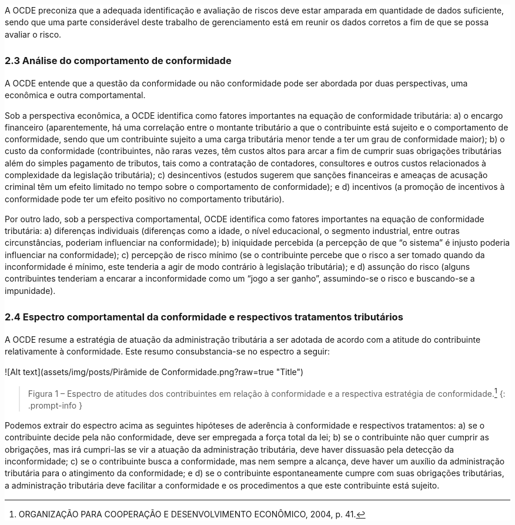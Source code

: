 A OCDE preconiza que a adequada identificação e avaliação de riscos deve estar
amparada em quantidade de dados suficiente, sendo que uma parte considerável deste trabalho de
gerenciamento está em reunir os dados corretos a fim de que se possa avaliar o risco.

### 2.3 Análise do comportamento de conformidade

A OCDE entende que a questão da conformidade ou não conformidade pode ser
abordada por duas perspectivas, uma econômica e outra comportamental.

Sob a perspectiva econômica, a OCDE identifica como fatores importantes na equação
de conformidade tributária: a) o encargo financeiro (aparentemente, há uma correlação entre o
montante tributário a que o contribuinte está sujeito e o comportamento de conformidade, sendo que
um contribuinte sujeito a uma carga tributária menor tende a ter um grau de conformidade maior);
b) o custo da conformidade (contribuintes, não raras vezes, têm custos altos para arcar a fim de
cumprir suas obrigações tributárias além do simples pagamento de tributos, tais como a contratação
de contadores, consultores e outros custos relacionados à complexidade da legislação tributária); c)
desincentivos (estudos sugerem que sanções financeiras e ameaças de acusação criminal têm um
efeito limitado no tempo sobre o comportamento de conformidade); e d) incentivos (a promoção de
incentivos à conformidade pode ter um efeito positivo no comportamento tributário).

Por outro lado, sob a perspectiva comportamental, OCDE identifica como fatores
importantes na equação de conformidade tributária: a) diferenças individuais (diferenças como a
idade, o nível educacional, o segmento industrial, entre outras circunstâncias, poderiam influenciar
na conformidade); b) iniquidade percebida (a percepção de que “o sistema” é injusto poderia
influenciar na conformidade); c) percepção de risco mínimo (se o contribuinte percebe que o risco a
ser tomado quando da inconformidade é mínimo, este tenderia a agir de modo contrário à legislação
tributária); e d) assunção do risco (alguns contribuintes tenderiam a encarar a inconformidade como
um “jogo a ser ganho”, assumindo-se o risco e buscando-se a impunidade).

### 2.4 Espectro comportamental da conformidade e respectivos tratamentos tributários

A OCDE resume a estratégia de atuação da administração tributária a ser adotada de
acordo com a atitude do contribuinte relativamente à conformidade. Este resumo consubstancia-se
no espectro a seguir:

![Alt text](assets/img/posts/Pirâmide de Conformidade.png?raw=true "Title")

>Figura 1 – Espectro de atitudes dos contribuintes em relação à conformidade e a respectiva estratégia de conformidade.[^fn-nth-11]
{: .prompt-info }

Podemos extrair do espectro acima as seguintes hipóteses de aderência à conformidade
e respectivos tratamentos: a) se o contribuinte decide pela não conformidade, deve ser empregada a
força total da lei; b) se o contribuinte não quer cumprir as obrigações, mas irá cumpri-las se vir a
atuação da administração tributária, deve haver dissuasão pela detecção da inconformidade; c) se o
contribuinte busca a conformidade, mas nem sempre a alcança, deve haver um auxílio da
administração tributária para o atingimento da conformidade; e d) se o contribuinte
espontaneamente cumpre com suas obrigações tributárias, a administração tributária deve facilitar a
conformidade e os procedimentos a que este contribuinte está sujeito.


[^footnote]: ORGANIZAÇÃO PARA COOPERAÇÃO E DESENVOLVIMENTO ECONÔMICO. Convention on the Organisation for Economic Co-operation and Development. Disponível em: <https://www.oecd.org/general/conventionontheorganisationforeconomicco-operationanddevelopment.htm>. Acesso em: 12 jul. 2019, tradução nossa.
[^fn-nth-2]: ORGANIZAÇÃO PARA COOPERAÇÃO E DESENVOLVIMENTO ECONÔMICO. Tax in a Borderless World: The Role of the OECD. Disponível em: <www.oecd.org/ctp/39854340.ppt>. Acesso em: 12 jul. 2019, tradução nossa.
[^fn-nth-3]: CASA CIVIL DA PRESIDÊNCIA DA REPÚBLICA. Relacionamento Brasil-OCDE. Disponível em: <https://www.casacivil.gov.br/brasil-ocde/brasil-na-ocde/relacionamento-brasil-ocde/relacionamento-brasil-ocde>. Acesso em: 12 jul. 2019.
[^fn-nth-4]: CASA CIVIL DA PRESIDÊNCIA DA REPÚBLICA. Carta brasileira de pedido de acessão à OCDE. Disponível em: <https://www.casacivil.gov.br/brasil-ocde/brasil-na-ocde/pedido-de-acessao/carta-brasileira-de-pedido-de-acessao-a-ocde.pdf>. Acesso em: 12 jul. 2019.
[^fn-nth-5]: BRASIL. Ministério da Economia. Portaria MF nº 214, de 28 de agosto de 2007. Diário Oficial da União, Poder Executivo, Brasília, DF, 31 ago. 2007. Seção 1, p. 13.
[^fn-nth-6]: ORGANIZAÇÃO PARA COOPERAÇÃO E DESENVOLVIMENTO ECONÔMICO. Committee on Fiscal Affairs. Disponível em: <https://oecdgroups.oecd.org/Bodies/ShowBodyView.aspx?BodyID=963>. Acesso em: 12 jul. 2019.
[^fn-nth-7]: ORGANIZAÇÃO PARA COOPERAÇÃO E DESENVOLVIMENTO ECONÔMICO. Forum on Tax Administration. Disponível em: <https://oecdgroups.oecd.org/Bodies/ShowBodyView.aspx?BodyID=5256>. Acesso em: 12 jul. 2019.
[^fn-nth-8]: ORGANIZAÇÃO PARA COOPERAÇÃO E DESENVOLVIMENTO ECONÔMICO. Compliance Risk Management: Managing and Improving Tax Compliance. 2004. Disponível em: <https://www.oecd.org/tax/administration/33818656.pdf>. Acesso em: 12 jul. 2019.
[^fn-nth-9]: BRASIL. Lei nº 10.593, de 6 de dezembro de 2002. Diário Oficial da União, Poder Executivo, Brasília, DF, 9 dez. 2002. Seção 1, p. 1-3.
[^fn-nth-10]: BRASIL. Lei nº 13.464, de 10 de julho de 2017. Diário Oficial da União, Poder Executivo, Brasília, DF, 11 jul. 2017. Seção 1, p. 1-11.
[^fn-nth-11]: ORGANIZAÇÃO PARA COOPERAÇÃO E DESENVOLVIMENTO ECONÔMICO, 2004, p. 41.
[^fn-nth-12]: ORGANIZAÇÃO PARA COOPERAÇÃO E DESENVOLVIMENTO ECONÔMICO, 2004, p. 46.
[^fn-nth-13]: BRASIL. Constituição da República Federativa do Brasil de 1988. Diário Oficial da União, Poder Executivo, Brasília, DF, 8 out. 1998. Seção 1, p. 18.
[^fn-nth-14]: SECRETARIA ESPECIAL DA RECEITA FEDERAL DO BRASIL. Grandes Contribuintes: Receita intensifica acompanhamento. Disponível em: <https://receita.economia.gov.br/noticias/ascom/2015/maio/grandes-contribuintes-receita-intensifica-acompanhamento>. Acesso em: 12 jul. 2019.
[^fn-nth-15]: BRASIL. Ministério da Economia. Portaria MF nº 227, de 3 de setembro de 1998. Diário Oficial da União, Poder Executivo, Brasília, DF, 4 set. 1998. Seção 1, p. 3.
[^fn-nth-16]: BRASIL. Ministério da Economia. Portaria MF nº 95, de 30 de abril de 2007. Diário Oficial da União, Poder Executivo, Brasília, DF, 2 mai. 2007. Seção 1, p. 1-61.
[^fn-nth-17]: BRASIL. Secretaria Especial da Receita Federal do Brasil. Portaria SRF nº 578, de 11 de junho de 2001. Diário Oficial da União, Poder Executivo, Brasília, DF, 19 jun. 2001. Seção 1, p. 13.
[^fn-nth-18]: BRASIL. Secretaria Especial da Receita Federal do Brasil. Portaria SRF nº 557, de 26 de maio de 2004. Diário Oficial da União, Poder Executivo, Brasília, DF, 27 mai. 2004. Seção 1, p. 15.
[^fn-nth-19]: BRASIL. Secretaria Especial da Receita Federal do Brasil. Portaria RFB nº 2.356, de 14 de dezembro de 2010. Diário Oficial da União, Poder Executivo, Brasília, DF, 15 dez. 2010. Seção 1, p. 60.
[^fn-nth-20]: BRASIL. Secretaria Especial da Receita Federal do Brasil. Portaria RFB nº 641, de 11 de maio de 2015. Diário Oficial da União, Poder Executivo, Brasília, DF, 12 mai. 2015. Seção 1, p. 27.
[^fn-nth-21]: BRASIL. Medida Provisória nº 2.200-2, de 24 de agosto de 2001. Diário Oficial da União, Poder Executivo, Brasília, DF, 27 ago. 2001. Seção 1, p. 1.
[^fn-nth-22]: BRASIL. Decreto nº 8.789, de 29 de junho de 2016. Diário Oficial da União, Poder Executivo, Brasília, DF, 30 mai. 2016. Seção 1, p. 1.
[^fn-nth-23]: PAULSEN, Leandro. Constituição e código tributário comentados à luz da doutrina e da jurisprudência. 18ª ed. São Paulo: Saraiva, 2017. p. 166
[^fn-nth-24]: BRASIL. Secretaria Especial da Receita Federal do Brasil. Portaria RFB nº 2.176, de 28 de dezembro de 2018. Diário Oficial da União, Poder Executivo, Brasília, DF, 31 dez. 2018. Seção 1, p. 77.
[^fn-nth-25]: BRASIL. Secretaria Especial da Receita Federal do Brasil. Portaria RFB nº 645, de 11 de maio de 2015. Boletim de Serviço, RFB, Brasília, DF, 12 mai. 2015. Seção 1, p. 2-3.
[^fn-nth-26]: BRASIL. Secretaria Especial da Receita Federal do Brasil. Norma de Execução Cosit nº 1, de 25 de junho de 2014. Boletim de Serviço, RFB, Brasília, DF, 1 jul. 2015. Seção 1, p. 7-27.
[^fn-nth-27]: BRASIL. Secretaria Especial da Receita Federal do Brasil. Instrução Normativa RFB nº 1.396, de 16 de setembro de 2013. Diário Oficial da União, Poder Executivo, Brasília, DF, 17 set. 2013. Seção 1, p. 32.
[^fn-nth-28]: BRASIL. Secretaria Especial da Receita Federal do Brasil. Instrução Normativa RFB nº 1.598, de 9 de dezembro de 2015. Diário Oficial da União, Poder Executivo, Brasília, DF, 11 dez. 2015. Seção 1, p. 33.
[^fn-nth-29]: ORTEGA, Pepita; VASSALLO, Luiz; MACEDO, Fausto. O Estado de S. Paulo, São Paulo, 17 mai. 2019. Disponível em: <https://politica.estadao.com.br/blogs/fausto-macedo/receita-mira-sonegacao-de-r-25-bi-na-exportacao-de-suco-de-laranja/>. Acesso em: 12 jul. 2019.
[^fn-nth-30]: CROQUER, Gabriel; SOUZA, Vania. R7.com, 17 mai. 2019. Disponível em: <https://noticias.r7.com/economia/receita-suspeita-de-sonegacao-de-r-25-bi-em-exportacao-de-laranja-17052019>. Acesso em: 12 jul. 2019.
[^fn-nth-35]: ORTEGA, Pepita; VASSALLO, Luiz; MACEDO, Fausto. Dinheiro Rural, 17 mai. 2019. Disponível em: <https://www.dinheirorural.com.br/receita-mira-sonegacao-de-r-25-bi-na-exportacao-de-suco-de-laranja/>. Acesso em: 12 jul. 2019.
[^fn-nth-36]: ORGANIZAÇÃO PARA COOPERAÇÃO E DESENVOLVIMENTO ECONÔMICO, 2004, p. 51.
[^fn-nth-37]: BRASIL. Secretaria Especial da Receita Federal do Brasil. Portaria RFB nº 6.446, de 27 de dezembro de 2017. Boletim de Serviço, RFB, Brasília, DF, 29 dez. 2017. Seção 1, p. 3.
[^fn-nth-38]: BRASIL. Secretaria Especial da Receita Federal do Brasil. Portaria RFB nº 2.142, de 27 de dezembro de 2018. Boletim de Serviço, RFB, Brasília, DF, 28 dez. 2018. Seção 1, p. 13.
[^fn-nth-39]: BRASIL. Secretaria Especial da Receita Federal do Brasil. Nota Comac nº 1, de 14 de janeiro de 2019. Boletim de Serviço, RFB, Brasília, DF, 15 jan. 2019. Seção 1, p. 1.
[^fn-nth-40]: Ibid.
[^fn-nth-41]: BRASIL. Secretaria Especial da Receita Federal do Brasil. Nota Comac nº 2, de 14 de janeiro de 2019. Boletim de Serviço, RFB, Brasília, DF, 15 jan. 2019. Seção 1, p. 8.
[^fn-nth-42]: BRASIL. Secretaria Especial da Receita Federal do Brasil. Nota Comac nº 6, de 1 de fevereiro de 2019. Boletim de Serviço, RFB, Brasília, DF, 4 fev. 2019. Seção 1, p. 5.
[^fn-nth-43]: BRASIL. Secretaria Especial da Receita Federal do Brasil. Nota Comac nº 4, de 14 de janeiro de 2019. Boletim de Serviço, RFB, Brasília, DF, 15 jan. 2019. Seção 1, p. 17.
[^fn-nth-44]: BRASIL. Secretaria Especial da Receita Federal do Brasil. Nota Comac nº 7, de 1 de fevereiro de 2019. Boletim de Serviço, RFB, Brasília, DF, 4 fev. 2019. Seção 1, p. 12.